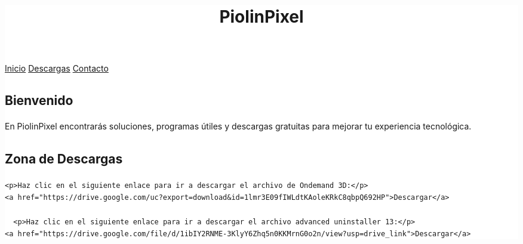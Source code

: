 <header>
  <h1>PiolinPixel</h1>
</header>

<nav>
  <a href="#inicio">Inicio</a>
  <a href="#descargas">Descargas</a>
  <a href="#contacto">Contacto</a>
</nav>

<section id="inicio">
  <h2>Bienvenido</h2>
  <p>En PiolinPixel encontrarás soluciones, programas útiles y descargas gratuitas para mejorar tu experiencia tecnológica.</p>
</section>

<section id="descargas">
  <h2>Zona de Descargas</h2>
  <div class="file-list">
    <div class="file-item">
      <html lang="es">
<head>
    <meta charset="UTF-8">
    <meta name="viewport" content="width=device-width, initial-scale=1.0">
    <title>Enlace en HTML</title>
</head>
<body>


    <p>Haz clic en el siguiente enlace para ir a descargar el archivo de Ondemand 3D:</p>
    <a href="https://drive.google.com/uc?export=download&id=1lmr3E09fIWLdtKAoleKRkC8qbpQ692HP">Descargar</a>

      <p>Haz clic en el siguiente enlace para ir a descargar el archivo advanced uninstaller 13:</p>
    <a href="https://drive.google.com/file/d/1ibIY2RNME-3KlyY6Zhq5n0KKMrnG0o2n/view?usp=drive_link">Descargar</a>

</body>
</html>
